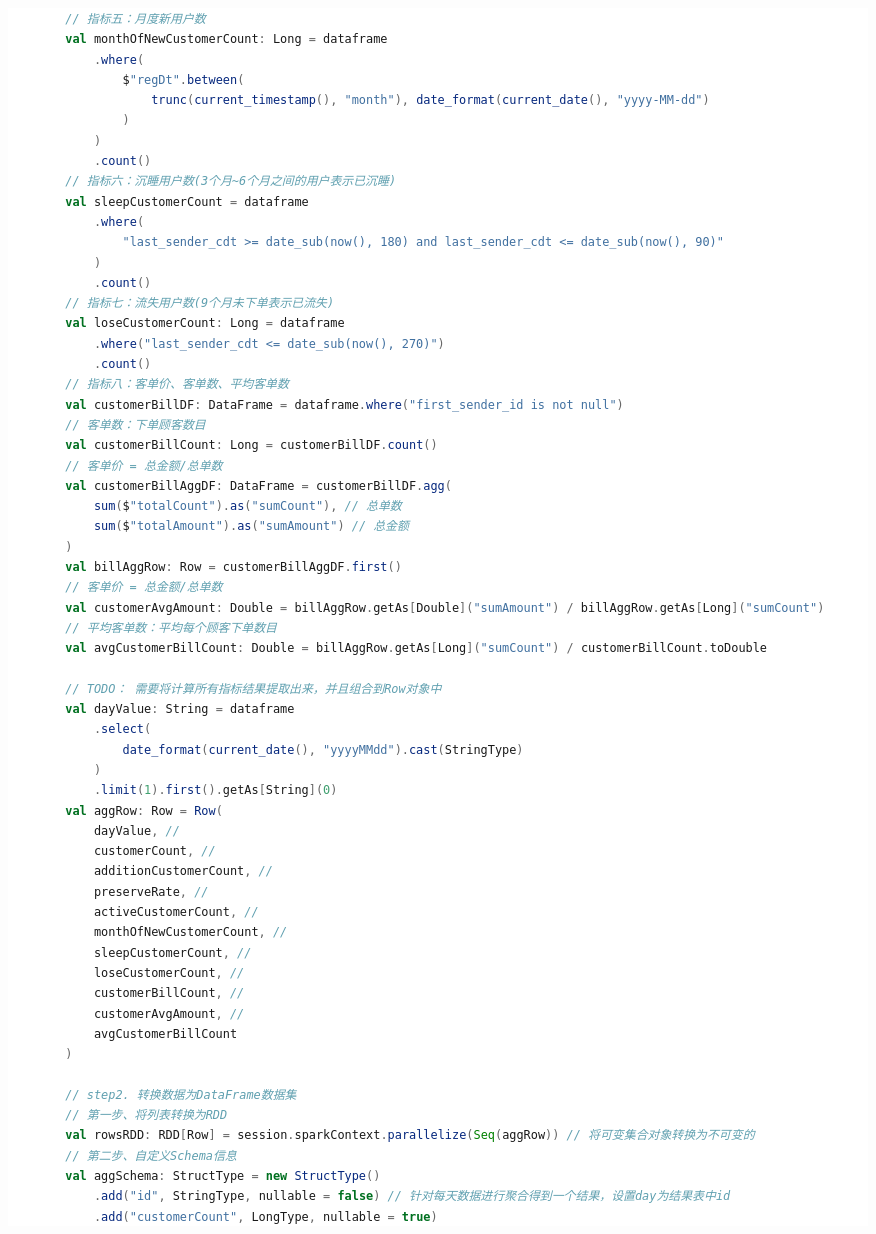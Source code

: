 ```scala
		// 指标五：月度新用户数
		val monthOfNewCustomerCount: Long = dataframe
			.where(
				$"regDt".between(
					trunc(current_timestamp(), "month"), date_format(current_date(), "yyyy-MM-dd")
				)
			)
			.count()
		// 指标六：沉睡用户数(3个月~6个月之间的用户表示已沉睡)
		val sleepCustomerCount = dataframe
			.where(
				"last_sender_cdt >= date_sub(now(), 180) and last_sender_cdt <= date_sub(now(), 90)"
			)
			.count()
		// 指标七：流失用户数(9个月未下单表示已流失)
		val loseCustomerCount: Long = dataframe
			.where("last_sender_cdt <= date_sub(now(), 270)")
			.count()
		// 指标八：客单价、客单数、平均客单数
		val customerBillDF: DataFrame = dataframe.where("first_sender_id is not null")
		// 客单数：下单顾客数目
		val customerBillCount: Long = customerBillDF.count()
		// 客单价 = 总金额/总单数
		val customerBillAggDF: DataFrame = customerBillDF.agg(
			sum($"totalCount").as("sumCount"), // 总单数
			sum($"totalAmount").as("sumAmount") // 总金额
		)
		val billAggRow: Row = customerBillAggDF.first()
		// 客单价 = 总金额/总单数
		val customerAvgAmount: Double = billAggRow.getAs[Double]("sumAmount") / billAggRow.getAs[Long]("sumCount")
		// 平均客单数：平均每个顾客下单数目
		val avgCustomerBillCount: Double = billAggRow.getAs[Long]("sumCount") / customerBillCount.toDouble
		
		// TODO： 需要将计算所有指标结果提取出来，并且组合到Row对象中
		val dayValue: String = dataframe
			.select(
				date_format(current_date(), "yyyyMMdd").cast(StringType)
			)
			.limit(1).first().getAs[String](0)
		val aggRow: Row = Row(
			dayValue, //
			customerCount, //
			additionCustomerCount, //
			preserveRate, //
			activeCustomerCount, //
			monthOfNewCustomerCount, //
			sleepCustomerCount, //
			loseCustomerCount, //
			customerBillCount, //
			customerAvgAmount, //
			avgCustomerBillCount
		)
		
		// step2. 转换数据为DataFrame数据集
		// 第一步、将列表转换为RDD
		val rowsRDD: RDD[Row] = session.sparkContext.parallelize(Seq(aggRow)) // 将可变集合对象转换为不可变的
		// 第二步、自定义Schema信息
		val aggSchema: StructType = new StructType()
			.add("id", StringType, nullable = false) // 针对每天数据进行聚合得到一个结果，设置day为结果表中id
			.add("customerCount", LongType, nullable = true)
```